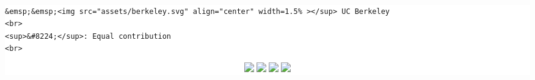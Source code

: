     &emsp;&emsp;<img src="assets/berkeley.svg" align="center" width=1.5% ></sup> UC Berkeley
    <br>
    <sup>&#8224;</sup>: Equal contribution
    <br>
  </p>
</p>

</p>
<p align="center">
  <a href='https://arxiv.org/abs/2505.24863'>
    <img src='https://img.shields.io/badge/Arxiv-2505.24863-A42C25?style=flat&logo=arXiv&logoColor=A42C25'></a>
  <a href='https://arxiv.org/pdf/2505.24863'>
    <img src='https://img.shields.io/badge/Paper-PDF-yellow?style=flat&logo=arXiv&logoColor=yellow'></a>
  <a href='https://alphaone-project.github.io/'>
    <img src='https://img.shields.io/badge/Project-Page-green?style=flat&logo=Google%20chrome&logoColor=green'></a>
  <a href='https://github.com/ASTRAL-Group/AlphaOne'>
    <img src='https://img.shields.io/badge/GitHub-Code-black?style=flat&logo=github&logoColor=white'></a>
</p>
